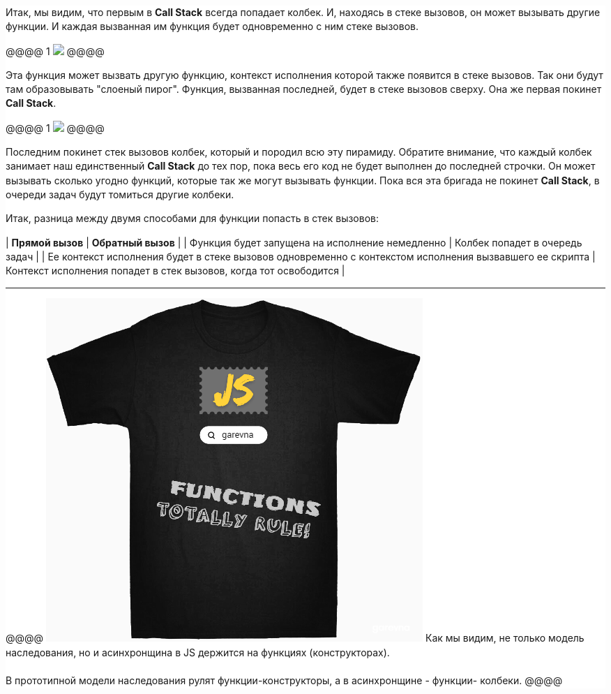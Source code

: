Итак, мы видим, что первым в **Call Stack** всегда попадает колбек.
И, находясь в стеке вызовов, он может вызывать другие функции.
И каждая вызванная им функция будет одновременно с ним стеке вызовов.

@@@@ 1
![](illustrations/event-loop-05.png)
@@@@

Эта функция может вызвать другую функцию, контекст исполнения которой также появится в стеке вызовов.
Так они будут там образовывать "слоеный пирог".
Функция, вызванная последней, будет в стеке вызовов сверху.
Она же первая покинет **Call Stack**.

@@@@ 1
![](illustrations/event-loop-06.png)
@@@@

Последним покинет стек вызовов колбек, который и породил всю эту пирамиду.
Обратите внимание, что каждый колбек занимает наш единственный **Call Stack** до тех пор, пока весь его код не будет выполнен до последней строчки.
Он может вызывать сколько угодно функций, которые так же могут вызывать функции.
Пока вся эта бригада не покинет **Call Stack**, в очереди задач будут томиться другие колбеки.

Итак, разница между двумя способами для функции попасть в стек вызовов:

| **Прямой вызов** | **Обратный вызов** |
| Функция будет запущена на исполнение немедленно | Колбек попадет в очередь задач |
| Ее контекст исполнения будет в стеке вызовов одновременно с контекстом исполнения вызвавшего ее скрипта | Контекст исполнения попадет в стек вызовов, когда тот освободится |

_____________________

@@@@
![](images/funcs-rule.png)
Как мы видим, не только модель наследования, но и асинхронщина в JS держится на функциях (конструкторах).<br><br>В прототипной модели наследования рулят функции-конструкторы, а в асинхронщине - функции- колбеки.
@@@@
